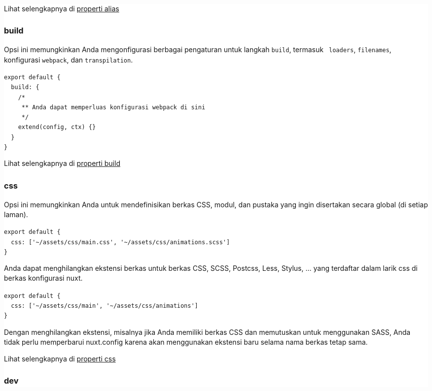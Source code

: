 <base-alert type="next">

Lihat selengkapnya di [properti alias](/docs/2.x/configuration-glossary/configuration-alias)

</base-alert>

### build

Opsi ini memungkinkan Anda mengonfigurasi berbagai pengaturan untuk langkah `build`, termasuk ` loaders`, `filenames`, konfigurasi `webpack`, dan `transpilation`.

```js{}[nuxt.config.js]
export default {
  build: {
    /*
     ** Anda dapat memperluas konfigurasi webpack di sini
     */
    extend(config, ctx) {}
  }
}
```

<base-alert type="next">

Lihat selengkapnya di [properti build](/docs/2.x/configuration-glossary/configuration-build)

</base-alert>

### css

Opsi ini memungkinkan Anda untuk mendefinisikan berkas CSS, modul, dan pustaka yang ingin disertakan secara global (di setiap laman).

```js{}[nuxt.config.js]
export default {
  css: ['~/assets/css/main.css', '~/assets/css/animations.scss']
}
```

Anda dapat menghilangkan ekstensi berkas untuk berkas CSS, SCSS, Postcss, Less, Stylus, ... yang terdaftar dalam larik css di berkas konfigurasi nuxt.

```js{}[nuxt.config.js]
export default {
  css: ['~/assets/css/main', '~/assets/css/animations']
}
```

Dengan menghilangkan ekstensi, misalnya jika Anda memiliki berkas CSS dan memutuskan untuk menggunakan SASS, Anda tidak perlu memperbarui nuxt.config karena akan menggunakan ekstensi baru selama nama berkas tetap sama.

<base-alert type="next">

Lihat selengkapnya di [properti css](/docs/2.x/configuration-glossary/configuration-css)

</base-alert>

### dev
